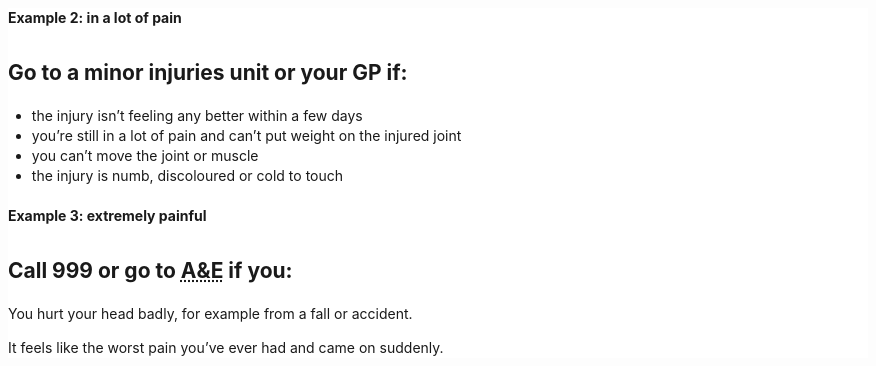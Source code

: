 #### Example 2: in a lot of pain
<div class="example">
  <section class="callout callout--attention">
    <h2>Go to a minor injuries unit or your GP if:</h2>
    <ul>
      <li>the injury isn’t feeling any better within a few days</li>
      <li>you’re still in a lot of pain and can’t put weight on the injured joint</li>
      <li>you can’t move the joint or muscle</li>
      <li>the injury is numb, discoloured or cold to touch</li>
    </ul>
  </section>
</div>

#### Example 3: extremely painful

<div class="example">
  <section class="callout callout--severe">
    <div class="reading-width">
      <h2>Call 999 or go to <abbr title="Accident and Emergency">A&amp;E</abbr> if you:</h2>
      <p>You hurt your head badly, for example from a fall or accident.</p>
      <p>It feels like the worst pain you’ve ever had and came on suddenly.</p>
    </div>
  </section>
</div>
